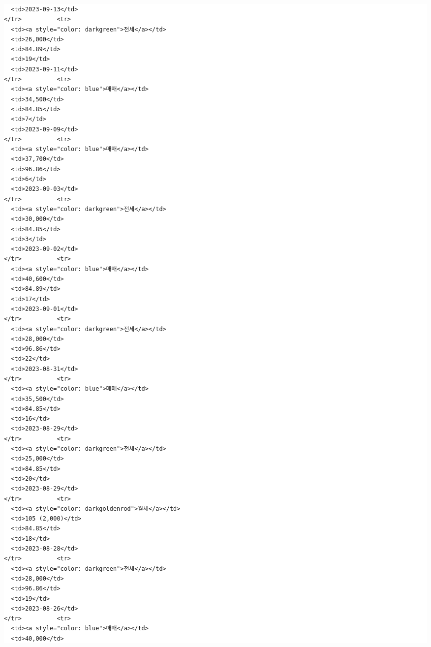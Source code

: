       <td>2023-09-13</td>
    </tr>          <tr>
      <td><a style="color: darkgreen">전세</a></td>
      <td>26,000</td>
      <td>84.89</td>
      <td>19</td>
      <td>2023-09-11</td>
    </tr>          <tr>
      <td><a style="color: blue">매매</a></td>
      <td>34,500</td>
      <td>84.85</td>
      <td>7</td>
      <td>2023-09-09</td>
    </tr>          <tr>
      <td><a style="color: blue">매매</a></td>
      <td>37,700</td>
      <td>96.86</td>
      <td>6</td>
      <td>2023-09-03</td>
    </tr>          <tr>
      <td><a style="color: darkgreen">전세</a></td>
      <td>30,000</td>
      <td>84.85</td>
      <td>3</td>
      <td>2023-09-02</td>
    </tr>          <tr>
      <td><a style="color: blue">매매</a></td>
      <td>40,600</td>
      <td>84.89</td>
      <td>17</td>
      <td>2023-09-01</td>
    </tr>          <tr>
      <td><a style="color: darkgreen">전세</a></td>
      <td>28,000</td>
      <td>96.86</td>
      <td>22</td>
      <td>2023-08-31</td>
    </tr>          <tr>
      <td><a style="color: blue">매매</a></td>
      <td>35,500</td>
      <td>84.85</td>
      <td>16</td>
      <td>2023-08-29</td>
    </tr>          <tr>
      <td><a style="color: darkgreen">전세</a></td>
      <td>25,000</td>
      <td>84.85</td>
      <td>20</td>
      <td>2023-08-29</td>
    </tr>          <tr>
      <td><a style="color: darkgoldenrod">월세</a></td>
      <td>105 (2,000)</td>
      <td>84.85</td>
      <td>18</td>
      <td>2023-08-28</td>
    </tr>          <tr>
      <td><a style="color: darkgreen">전세</a></td>
      <td>28,000</td>
      <td>96.86</td>
      <td>19</td>
      <td>2023-08-26</td>
    </tr>          <tr>
      <td><a style="color: blue">매매</a></td>
      <td>40,000</td>